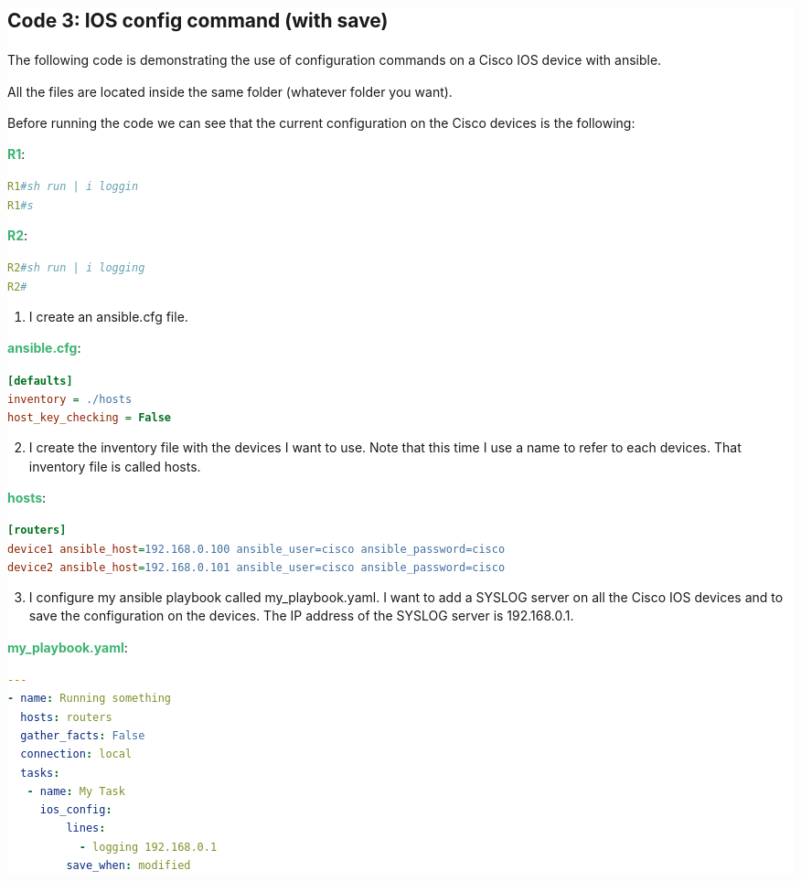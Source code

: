 ## Code 3: IOS config command (with save)

The following code is demonstrating the use of configuration commands on a Cisco IOS device with ansible.

All the files are located inside the same folder (whatever folder you want).

Before running the code we can see that the current configuration on the Cisco devices is the following:

<span style="color:MediumSeaGreen">**R1**</span>:
``` yaml
R1#sh run | i loggin
R1#s
```

<span style="color:MediumSeaGreen">**R2**</span>:
``` yaml
R2#sh run | i logging
R2#
```

1. I create an ansible.cfg file.

<span style="color:MediumSeaGreen">**ansible.cfg**</span>:

``` ini
[defaults]
inventory = ./hosts
host_key_checking = False
```

2. I create the inventory file with the devices I want to use. Note that this time I use a name to refer to each devices. That inventory file is called hosts.

<span style="color:MediumSeaGreen">**hosts**</span>:

``` ini
[routers]
device1 ansible_host=192.168.0.100 ansible_user=cisco ansible_password=cisco
device2 ansible_host=192.168.0.101 ansible_user=cisco ansible_password=cisco
```

3. I configure my ansible playbook called my_playbook.yaml. I want to add a SYSLOG server on all the Cisco IOS devices and to save the configuration on the devices. The IP address of the SYSLOG server is 192.168.0.1.

<span style="color:MediumSeaGreen">**my_playbook.yaml**</span>:

``` yaml
---
- name: Running something
  hosts: routers
  gather_facts: False
  connection: local
  tasks:
   - name: My Task
     ios_config:
         lines:
           - logging 192.168.0.1
         save_when: modified
```

